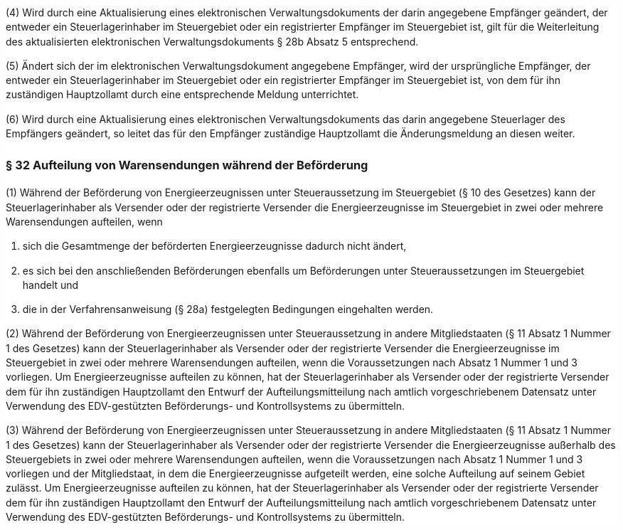 (4) Wird durch eine Aktualisierung eines elektronischen
Verwaltungsdokuments der darin angegebene Empfänger geändert, der
entweder ein Steuerlagerinhaber im Steuergebiet oder ein registrierter
Empfänger im Steuergebiet ist, gilt für die Weiterleitung des
aktualisierten elektronischen Verwaltungsdokuments § 28b Absatz 5
entsprechend.

(5) Ändert sich der im elektronischen Verwaltungsdokument angegebene
Empfänger, wird der ursprüngliche Empfänger, der entweder ein
Steuerlagerinhaber im Steuergebiet oder ein registrierter Empfänger im
Steuergebiet ist, von dem für ihn zuständigen Hauptzollamt durch eine
entsprechende Meldung unterrichtet.

(6) Wird durch eine Aktualisierung eines elektronischen
Verwaltungsdokuments das darin angegebene Steuerlager des Empfängers
geändert, so leitet das für den Empfänger zuständige Hauptzollamt die
Änderungsmeldung an diesen weiter.


### § 32 Aufteilung von Warensendungen während der Beförderung

(1) Während der Beförderung von Energieerzeugnissen unter
Steueraussetzung im Steuergebiet (§ 10 des Gesetzes) kann der
Steuerlagerinhaber als Versender oder der registrierte Versender die
Energieerzeugnisse im Steuergebiet in zwei oder mehrere Warensendungen
aufteilen, wenn

1.  sich die Gesamtmenge der beförderten Energieerzeugnisse dadurch nicht
    ändert,


2.  es sich bei den anschließenden Beförderungen ebenfalls um
    Beförderungen unter Steueraussetzungen im Steuergebiet handelt und


3.  die in der Verfahrensanweisung (§ 28a) festgelegten Bedingungen
    eingehalten werden.




(2) Während der Beförderung von Energieerzeugnissen unter
Steueraussetzung in andere Mitgliedstaaten (§ 11 Absatz 1 Nummer 1 des
Gesetzes) kann der Steuerlagerinhaber als Versender oder der
registrierte Versender die Energieerzeugnisse im Steuergebiet in zwei
oder mehrere Warensendungen aufteilen, wenn die Voraussetzungen nach
Absatz 1 Nummer 1 und 3 vorliegen. Um Energieerzeugnisse aufteilen zu
können, hat der Steuerlagerinhaber als Versender oder der registrierte
Versender dem für ihn zuständigen Hauptzollamt den Entwurf der
Aufteilungsmitteilung nach amtlich vorgeschriebenem Datensatz unter
Verwendung des EDV-gestützten Beförderungs- und Kontrollsystems zu
übermitteln.

(3) Während der Beförderung von Energieerzeugnissen unter
Steueraussetzung in andere Mitgliedstaaten (§ 11 Absatz 1 Nummer 1 des
Gesetzes) kann der Steuerlagerinhaber als Versender oder der
registrierte Versender die Energieerzeugnisse außerhalb des
Steuergebiets in zwei oder mehrere Warensendungen aufteilen, wenn die
Voraussetzungen nach Absatz 1 Nummer 1 und 3 vorliegen und der
Mitgliedstaat, in dem die Energieerzeugnisse aufgeteilt werden, eine
solche Aufteilung auf seinem Gebiet zulässt. Um Energieerzeugnisse
aufteilen zu können, hat der Steuerlagerinhaber als Versender oder der
registrierte Versender dem für ihn zuständigen Hauptzollamt den
Entwurf der Aufteilungsmitteilung nach amtlich vorgeschriebenem
Datensatz unter Verwendung des EDV-gestützten Beförderungs- und
Kontrollsystems zu übermitteln.
